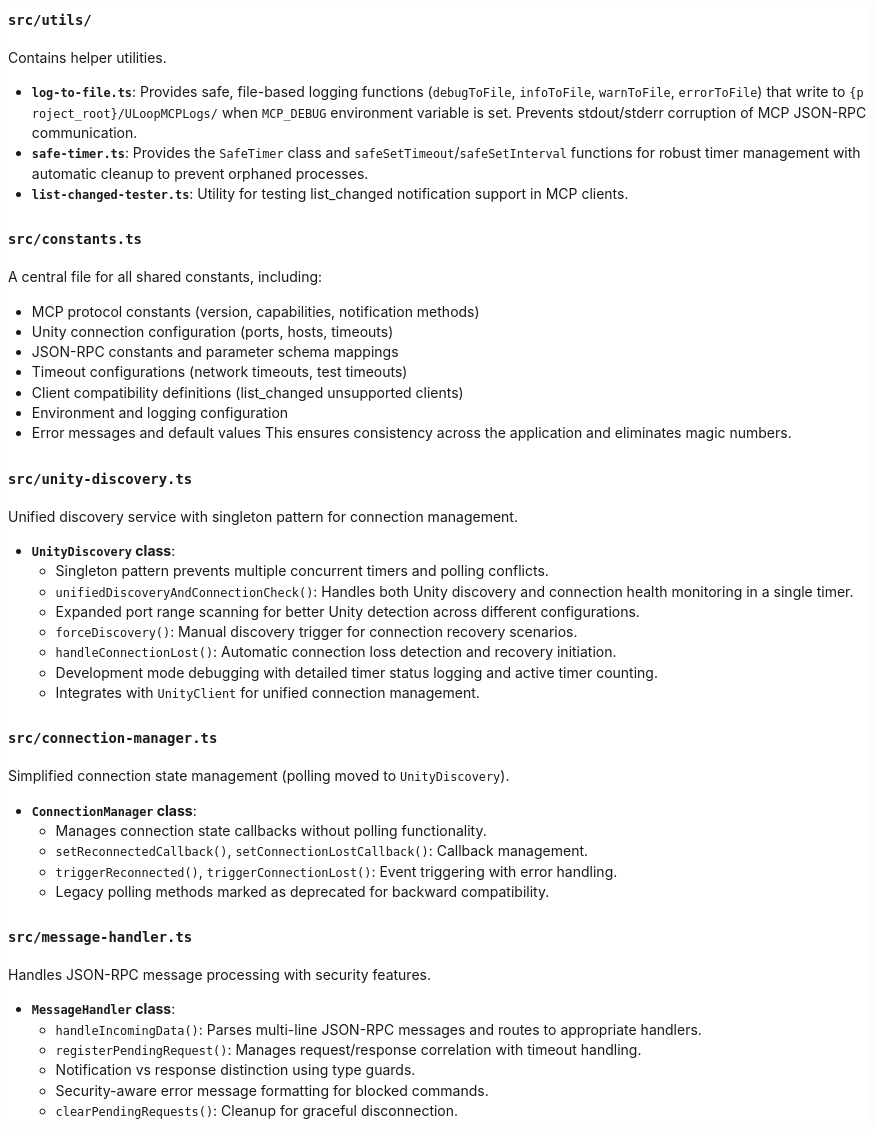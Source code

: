 ### `src/utils/`
Contains helper utilities.
- **`log-to-file.ts`**: Provides safe, file-based logging functions (`debugToFile`, `infoToFile`, `warnToFile`, `errorToFile`) that write to `{project_root}/ULoopMCPLogs/` when `MCP_DEBUG` environment variable is set. Prevents stdout/stderr corruption of MCP JSON-RPC communication.
- **`safe-timer.ts`**: Provides the `SafeTimer` class and `safeSetTimeout`/`safeSetInterval` functions for robust timer management with automatic cleanup to prevent orphaned processes.
- **`list-changed-tester.ts`**: Utility for testing list_changed notification support in MCP clients.

### `src/constants.ts`
A central file for all shared constants, including:
- MCP protocol constants (version, capabilities, notification methods)
- Unity connection configuration (ports, hosts, timeouts)
- JSON-RPC constants and parameter schema mappings
- Timeout configurations (network timeouts, test timeouts)
- Client compatibility definitions (list_changed unsupported clients)
- Environment and logging configuration
- Error messages and default values
This ensures consistency across the application and eliminates magic numbers.

### `src/unity-discovery.ts`
Unified discovery service with singleton pattern for connection management.
- **`UnityDiscovery` class**:
    - Singleton pattern prevents multiple concurrent timers and polling conflicts.
    - `unifiedDiscoveryAndConnectionCheck()`: Handles both Unity discovery and connection health monitoring in a single timer.
    - Expanded port range scanning for better Unity detection across different configurations.
    - `forceDiscovery()`: Manual discovery trigger for connection recovery scenarios.
    - `handleConnectionLost()`: Automatic connection loss detection and recovery initiation.
    - Development mode debugging with detailed timer status logging and active timer counting.
    - Integrates with `UnityClient` for unified connection management.

### `src/connection-manager.ts`
Simplified connection state management (polling moved to `UnityDiscovery`).
- **`ConnectionManager` class**:
    - Manages connection state callbacks without polling functionality.
    - `setReconnectedCallback()`, `setConnectionLostCallback()`: Callback management.
    - `triggerReconnected()`, `triggerConnectionLost()`: Event triggering with error handling.
    - Legacy polling methods marked as deprecated for backward compatibility.

### `src/message-handler.ts`
Handles JSON-RPC message processing with security features.
- **`MessageHandler` class**:
    - `handleIncomingData()`: Parses multi-line JSON-RPC messages and routes to appropriate handlers.
    - `registerPendingRequest()`: Manages request/response correlation with timeout handling.
    - Notification vs response distinction using type guards.
    - Security-aware error message formatting for blocked commands.
    - `clearPendingRequests()`: Cleanup for graceful disconnection.

